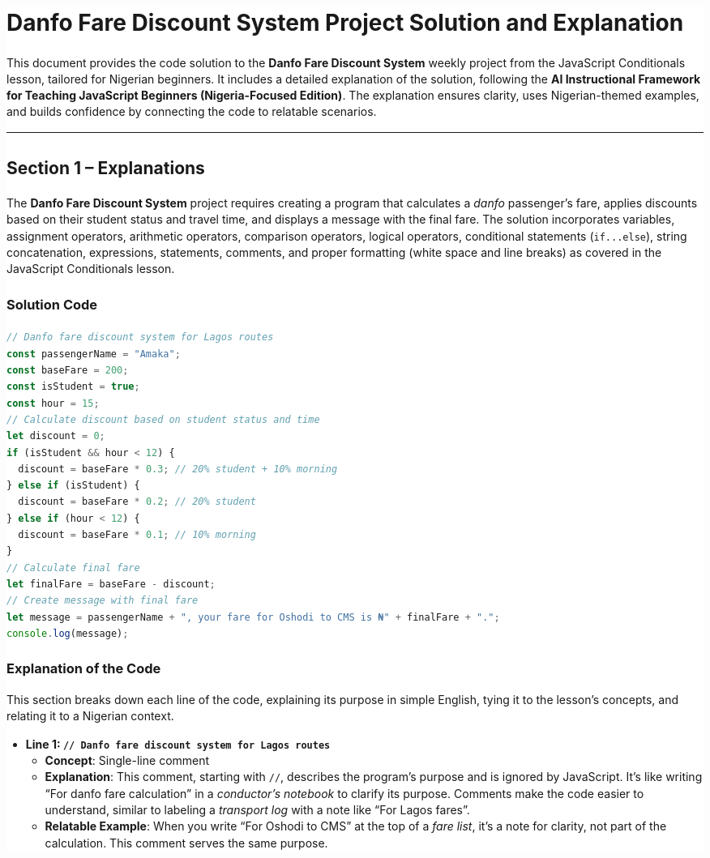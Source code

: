 # Danfo Fare Discount System Project Solution and Explanation

This document provides the code solution to the **Danfo Fare Discount System** weekly project from the JavaScript Conditionals lesson, tailored for Nigerian beginners. It includes a detailed explanation of the solution, following the **AI Instructional Framework for Teaching JavaScript Beginners (Nigeria-Focused Edition)**. The explanation ensures clarity, uses Nigerian-themed examples, and builds confidence by connecting the code to relatable scenarios.

---

## Section 1 – Explanations

The **Danfo Fare Discount System** project requires creating a program that calculates a *danfo* passenger’s fare, applies discounts based on their student status and travel time, and displays a message with the final fare. The solution incorporates variables, assignment operators, arithmetic operators, comparison operators, logical operators, conditional statements (`if...else`), string concatenation, expressions, statements, comments, and proper formatting (white space and line breaks) as covered in the JavaScript Conditionals lesson.

### Solution Code
```javascript
// Danfo fare discount system for Lagos routes
const passengerName = "Amaka";
const baseFare = 200;
const isStudent = true;
const hour = 15;
// Calculate discount based on student status and time
let discount = 0;
if (isStudent && hour < 12) {
  discount = baseFare * 0.3; // 20% student + 10% morning
} else if (isStudent) {
  discount = baseFare * 0.2; // 20% student
} else if (hour < 12) {
  discount = baseFare * 0.1; // 10% morning
}
// Calculate final fare
let finalFare = baseFare - discount;
// Create message with final fare
let message = passengerName + ", your fare for Oshodi to CMS is ₦" + finalFare + ".";
console.log(message);
```

### Explanation of the Code
This section breaks down each line of the code, explaining its purpose in simple English, tying it to the lesson’s concepts, and relating it to a Nigerian context.

- **Line 1: `// Danfo fare discount system for Lagos routes`**
  - **Concept**: Single-line comment
  - **Explanation**: This comment, starting with `//`, describes the program’s purpose and is ignored by JavaScript. It’s like writing “For danfo fare calculation” in a *conductor’s notebook* to clarify its purpose. Comments make the code easier to understand, similar to labeling a *transport log* with a note like “For Lagos fares”.
  - **Relatable Example**: When you write “For Oshodi to CMS” at the top of a *fare list*, it’s a note for clarity, not part of the calculation. This comment serves the same purpose.
